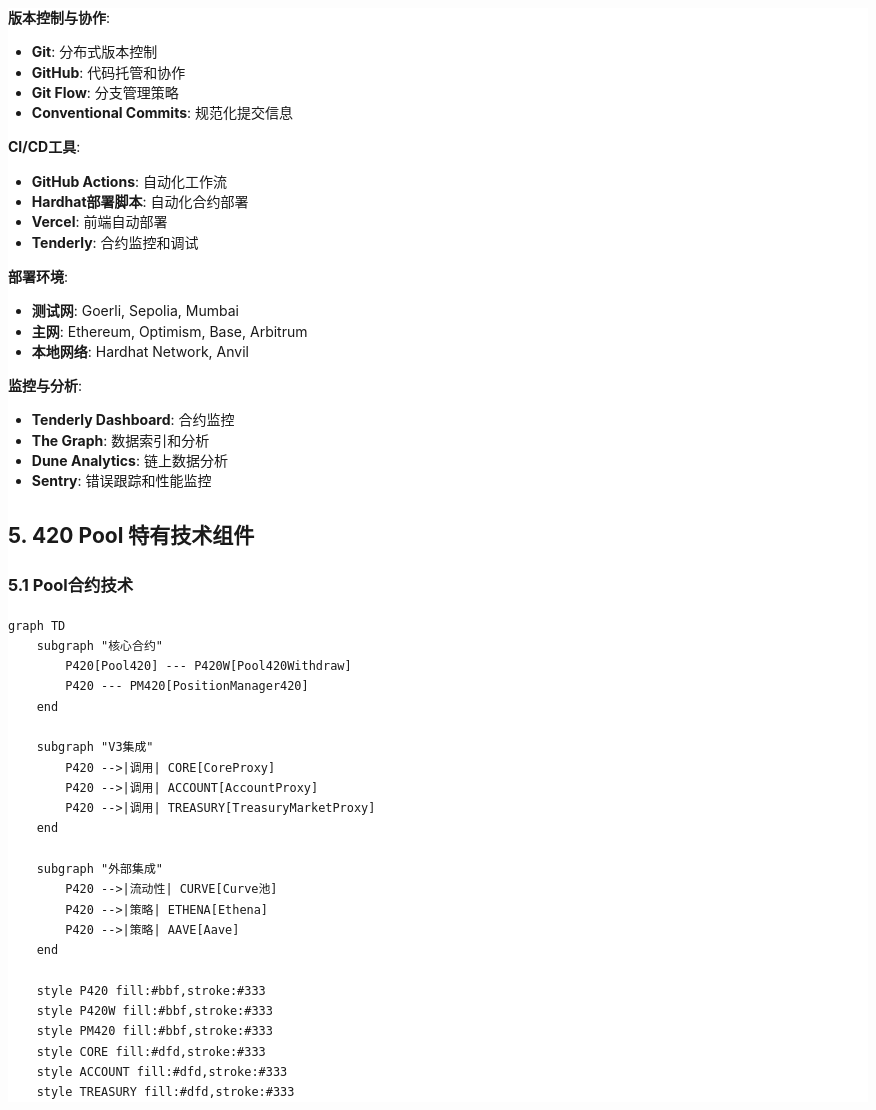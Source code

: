 **版本控制与协作**:
- **Git**: 分布式版本控制
- **GitHub**: 代码托管和协作
- **Git Flow**: 分支管理策略
- **Conventional Commits**: 规范化提交信息

**CI/CD工具**:
- **GitHub Actions**: 自动化工作流
- **Hardhat部署脚本**: 自动化合约部署
- **Vercel**: 前端自动部署
- **Tenderly**: 合约监控和调试

**部署环境**:
- **测试网**: Goerli, Sepolia, Mumbai
- **主网**: Ethereum, Optimism, Base, Arbitrum
- **本地网络**: Hardhat Network, Anvil

**监控与分析**:
- **Tenderly Dashboard**: 合约监控
- **The Graph**: 数据索引和分析
- **Dune Analytics**: 链上数据分析
- **Sentry**: 错误跟踪和性能监控

## 5. 420 Pool 特有技术组件

### 5.1 Pool合约技术

```mermaid
graph TD
    subgraph "核心合约"
        P420[Pool420] --- P420W[Pool420Withdraw]
        P420 --- PM420[PositionManager420]
    end
    
    subgraph "V3集成"
        P420 -->|调用| CORE[CoreProxy]
        P420 -->|调用| ACCOUNT[AccountProxy]
        P420 -->|调用| TREASURY[TreasuryMarketProxy]
    end
    
    subgraph "外部集成"
        P420 -->|流动性| CURVE[Curve池]
        P420 -->|策略| ETHENA[Ethena]
        P420 -->|策略| AAVE[Aave]
    end
    
    style P420 fill:#bbf,stroke:#333
    style P420W fill:#bbf,stroke:#333
    style PM420 fill:#bbf,stroke:#333
    style CORE fill:#dfd,stroke:#333
    style ACCOUNT fill:#dfd,stroke:#333
    style TREASURY fill:#dfd,stroke:#333
```
